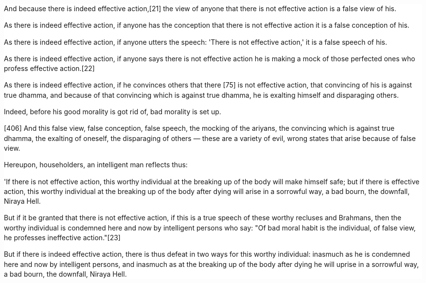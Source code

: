  And because there is indeed effective action,[21]
 the view of anyone that there is not effective action is a false view of his.

 As there is indeed effective action,
 if anyone has the conception that there is not effective action
 it is a false conception of his.

 As there is indeed effective action,
 if anyone utters the speech:
 'There is not effective action,'
 it is a false speech of his.

 As there is indeed effective action,
 if anyone says there is not effective action
 he is making a mock of those perfected ones who profess effective action.[22]

 As there is indeed effective action,
 if he convinces others that there [75] is not effective action,
 that convincing of his is against true dhamma,
 and because of that convincing which is against true dhamma,
 he is exalting himself and disparaging others.

 Indeed, before his good morality is got rid of,
 bad morality is set up.

 [406] And this false view,
 false conception,
 false speech,
 the mocking of the ariyans,
 the convincing which is against true dhamma,
 the exalting of oneself,
 the disparaging of others —
 these are a variety of evil,
 wrong states that arise because of false view.

 Hereupon, householders, an intelligent man reflects thus:

 'If there is not effective action,
 this worthy individual at the breaking up of the body will make himself safe;
 but if there is effective action,
 this worthy individual at the breaking up of the body after dying
 will arise in a sorrowful way,
 a bad bourn,
 the downfall,
 Niraya Hell.

 But if it be granted that there is not effective action,
 if this is a true speech of these worthy recluses and Brahmans,
 then the worthy individual is condemned here and now
 by intelligent persons who say:
 "Of bad moral habit is the individual,
 of false view,
 he professes ineffective action."[23]

 But if there is indeed effective action,
 there is thus defeat in two ways for this worthy individual:
 inasmuch as he is condemned here and now by intelligent persons,
 and inasmuch as at the breaking up of the body after dying
 he will uprise in a sorrowful way,
 a bad bourn,
 the downfall,
 Niraya Hell.
